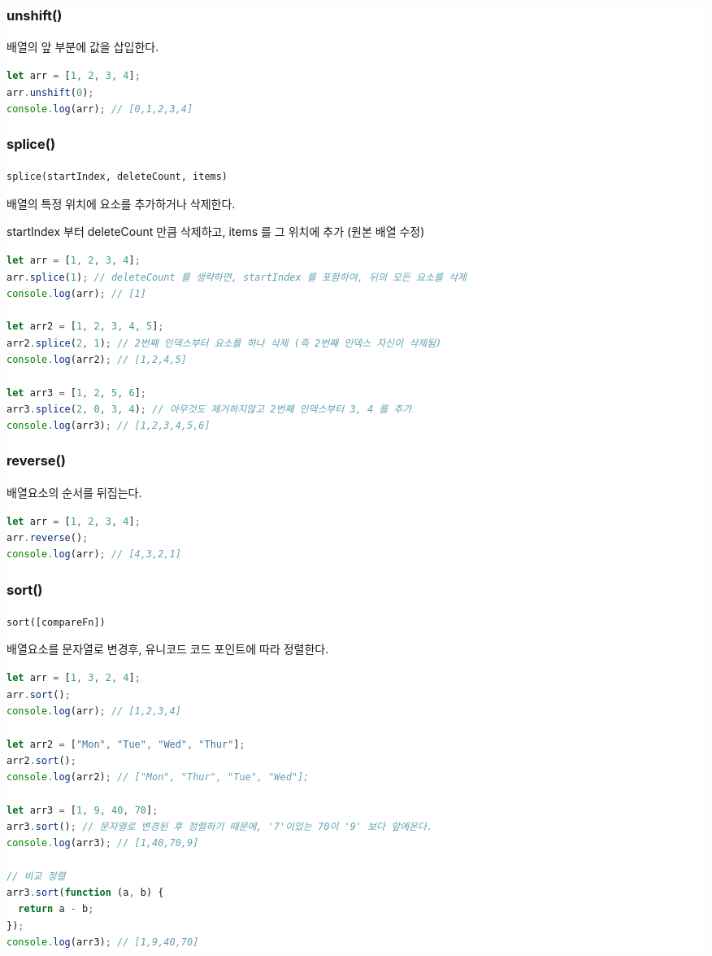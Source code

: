 ### unshift()

배열의 앞 부분에 값을 삽입한다.

```javascript
let arr = [1, 2, 3, 4];
arr.unshift(0);
console.log(arr); // [0,1,2,3,4]
```

### splice()

`splice(startIndex, deleteCount, items)`

배열의 특정 위치에 요소를 추가하거나 삭제한다.

startIndex 부터 deleteCount 만큼 삭제하고, items 를 그 위치에 추가 (원본 배열 수정)

```javascript
let arr = [1, 2, 3, 4];
arr.splice(1); // deleteCount 를 생략하면, startIndex 를 포함하여, 뒤의 모든 요소를 삭제
console.log(arr); // [1]

let arr2 = [1, 2, 3, 4, 5];
arr2.splice(2, 1); // 2번째 인덱스부터 요소를 하나 삭제 (즉 2번째 인덱스 자신이 삭제됨)
console.log(arr2); // [1,2,4,5]

let arr3 = [1, 2, 5, 6];
arr3.splice(2, 0, 3, 4); // 아무것도 제거하지않고 2번째 인덱스부터 3, 4 를 추가
console.log(arr3); // [1,2,3,4,5,6]
```

### reverse()

배열요소의 순서를 뒤집는다.

```javascript
let arr = [1, 2, 3, 4];
arr.reverse();
console.log(arr); // [4,3,2,1]
```

### sort()

`sort([compareFn])`

배열요소를 문자열로 변경후, 유니코드 코드 포인트에 따라 정렬한다.

```javascript
let arr = [1, 3, 2, 4];
arr.sort();
console.log(arr); // [1,2,3,4]

let arr2 = ["Mon", "Tue", "Wed", "Thur"];
arr2.sort();
console.log(arr2); // ["Mon", "Thur", "Tue", "Wed"];

let arr3 = [1, 9, 40, 70];
arr3.sort(); // 문자열로 변경된 후 정렬하기 때문에, '7'이있는 70이 '9' 보다 앞에온다.
console.log(arr3); // [1,40,70,9]

// 비교 정렬
arr3.sort(function (a, b) {
  return a - b;
});
console.log(arr3); // [1,9,40,70]
```
